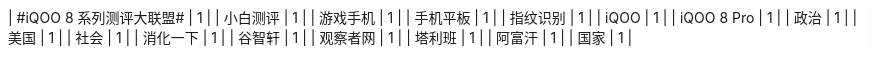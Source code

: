 | #iQOO 8 系列测评大联盟# | 1 |
| 小白测评 | 1 |
| 游戏手机 | 1 |
| 手机平板 | 1 |
| 指纹识别 | 1 |
| iQOO | 1 |
| iQOO 8 Pro | 1 |
| 政治 | 1 |
| 美国 | 1 |
| 社会 | 1 |
| 消化一下 | 1 |
| 谷智轩 | 1 |
| 观察者网 | 1 |
| 塔利班 | 1 |
| 阿富汗 | 1 |
| 国家 | 1 |
